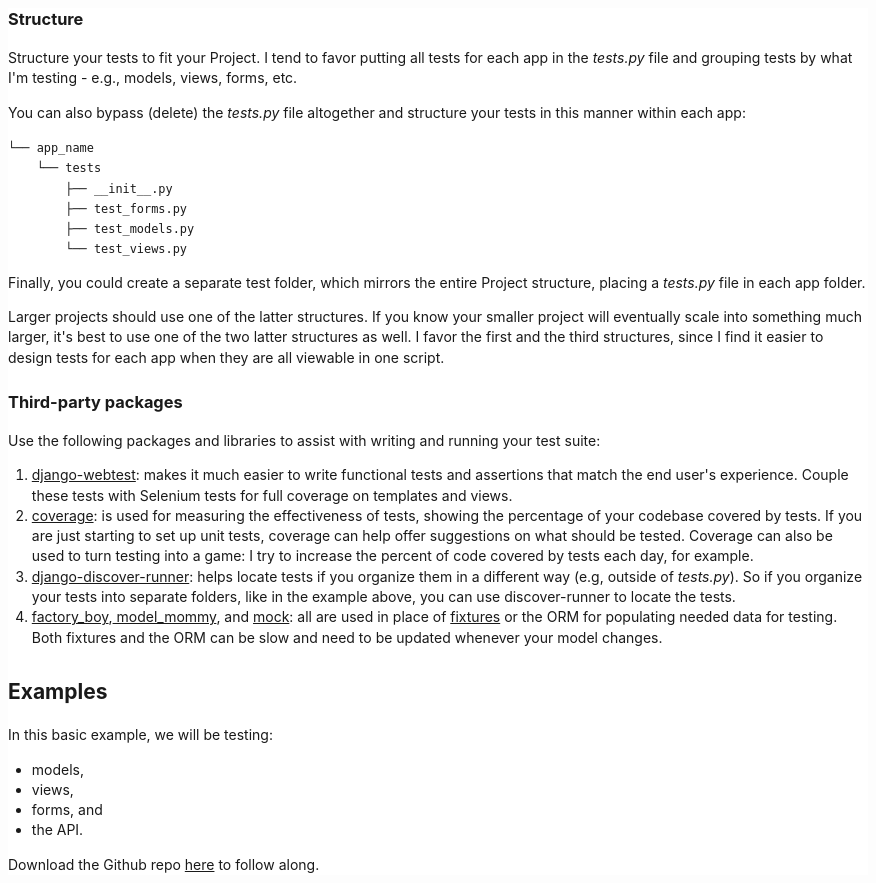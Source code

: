 ### Structure

Structure your tests to fit your Project. I tend to favor putting all tests for each app in the *tests.py* file and grouping tests by what I'm testing - e.g., models, views, forms, etc.

You can also bypass (delete) the *tests.py* file altogether and structure your tests in this manner within each app:

    └── app_name
        └── tests
            ├── __init__.py
            ├── test_forms.py
            ├── test_models.py
            └── test_views.py

Finally, you could create a separate test folder, which mirrors the entire Project structure, placing a *tests.py* file in each app folder.

Larger projects should use one of the latter structures. If you know your smaller project will eventually scale into something much larger, it's best to use one of the two latter structures as well. I favor the first and the third structures, since I find it easier to design tests for each app when they are all viewable in one script.

### Third-party packages

Use the following packages and libraries to assist with writing and running your test suite:

1. [django-webtest](https://pypi.python.org/pypi/django-webtest): makes it much easier to write functional tests and assertions that match the end user's experience. Couple these tests with Selenium tests for full coverage on templates and views.
2. [coverage](http://nedbatchelder.com/code/coverage/): is used for measuring the effectiveness of tests, showing the percentage of your codebase covered by tests. If you are just starting to set up unit tests, coverage can help offer suggestions on what should be tested. Coverage can also be used to turn testing into a game: I try to increase the percent of code covered by tests each day, for example.
3. [django-discover-runner](https://github.com/jezdez/django-discover-runner): helps locate tests if you organize them in a different way (e.g, outside of *tests.py*). So if you organize your tests into separate folders, like in the example above, you can use discover-runner to locate the tests.
4. [factory_boy](https://github.com/rbarrois/factory_boy),[ model_mommy](https://github.com/vandersonmota/model_mommy), and [mock](https://pypi.python.org/pypi/mock): all are used in place of [fixtures](https://docs.djangoproject.com/en/dev/howto/initial-data/) or the ORM for populating needed data for testing. Both fixtures and the ORM can be slow and need to be updated whenever your model changes.

## Examples

In this basic example, we will be testing:

- models,
- views,
- forms, and
- the API.

Download the Github repo [here](https://github.com/mjhea0/testing-in-django) to follow along.
